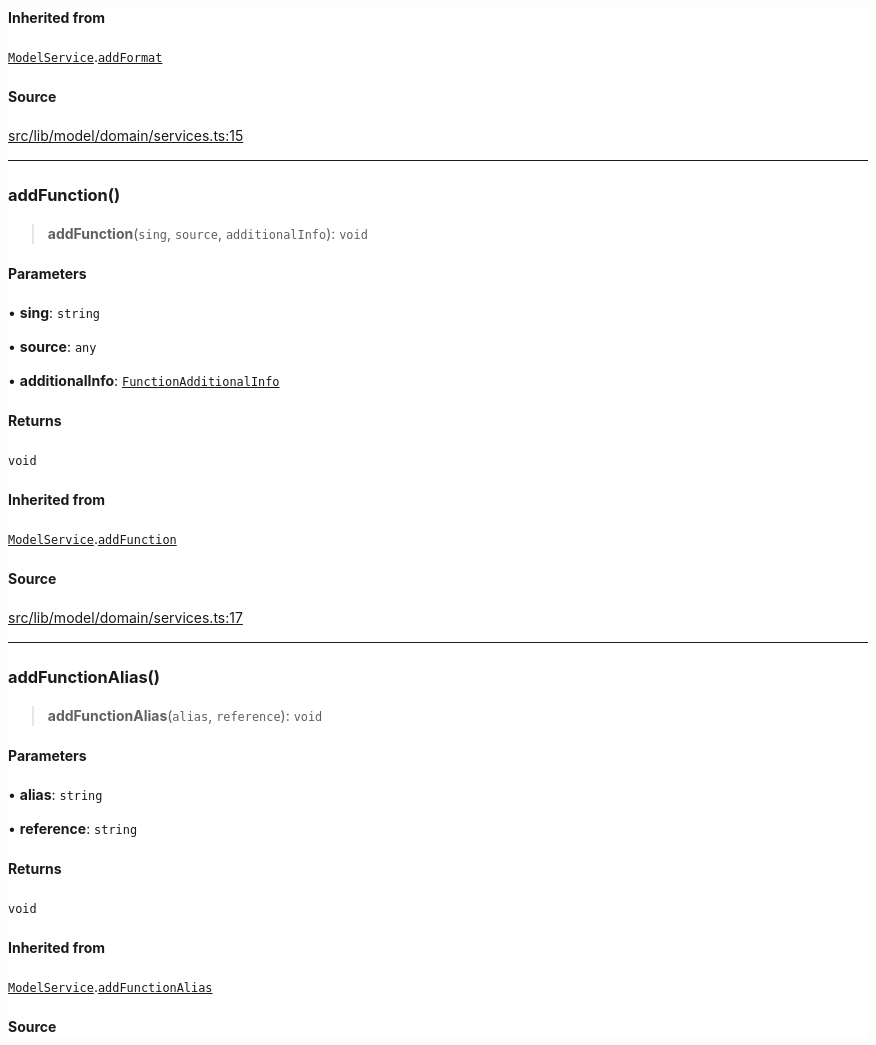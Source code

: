 #### Inherited from

[`ModelService`](ModelService.md).[`addFormat`](ModelService.md#addformat)

#### Source

[src/lib/model/domain/services.ts:15](https://github.com/data7expressions/3xpr/blob/7acee0c2886cdd6f6b6d4a83a1fd843738c9d027/src/lib/model/domain/services.ts#L15)

***

### addFunction()

> **addFunction**(`sing`, `source`, `additionalInfo`): `void`

#### Parameters

• **sing**: `string`

• **source**: `any`

• **additionalInfo**: [`FunctionAdditionalInfo`](FunctionAdditionalInfo.md)

#### Returns

`void`

#### Inherited from

[`ModelService`](ModelService.md).[`addFunction`](ModelService.md#addfunction)

#### Source

[src/lib/model/domain/services.ts:17](https://github.com/data7expressions/3xpr/blob/7acee0c2886cdd6f6b6d4a83a1fd843738c9d027/src/lib/model/domain/services.ts#L17)

***

### addFunctionAlias()

> **addFunctionAlias**(`alias`, `reference`): `void`

#### Parameters

• **alias**: `string`

• **reference**: `string`

#### Returns

`void`

#### Inherited from

[`ModelService`](ModelService.md).[`addFunctionAlias`](ModelService.md#addfunctionalias)

#### Source
